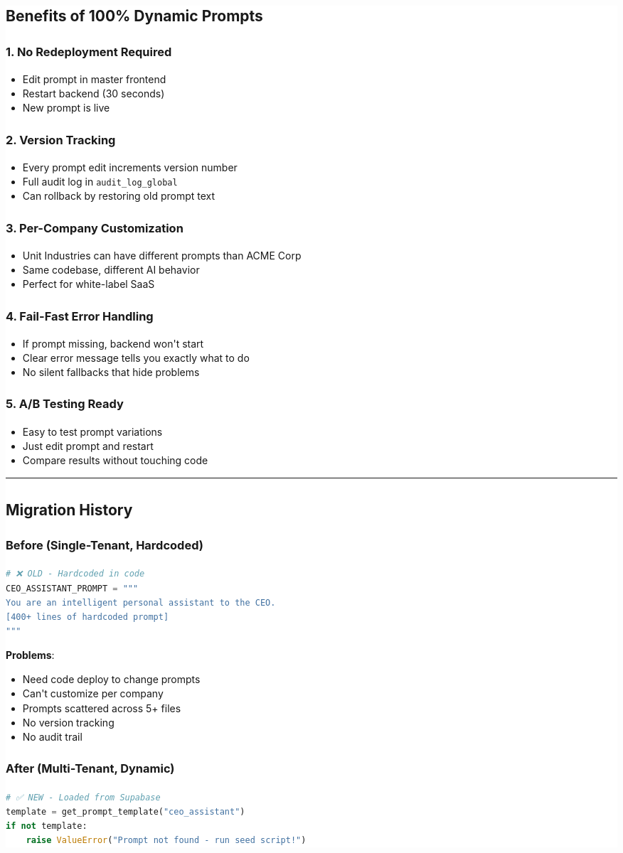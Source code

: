 
## Benefits of 100% Dynamic Prompts

### 1. No Redeployment Required
- Edit prompt in master frontend
- Restart backend (30 seconds)
- New prompt is live

### 2. Version Tracking
- Every prompt edit increments version number
- Full audit log in `audit_log_global`
- Can rollback by restoring old prompt text

### 3. Per-Company Customization
- Unit Industries can have different prompts than ACME Corp
- Same codebase, different AI behavior
- Perfect for white-label SaaS

### 4. Fail-Fast Error Handling
- If prompt missing, backend won't start
- Clear error message tells you exactly what to do
- No silent fallbacks that hide problems

### 5. A/B Testing Ready
- Easy to test prompt variations
- Just edit prompt and restart
- Compare results without touching code

---

## Migration History

### Before (Single-Tenant, Hardcoded)
```python
# ❌ OLD - Hardcoded in code
CEO_ASSISTANT_PROMPT = """
You are an intelligent personal assistant to the CEO.
[400+ lines of hardcoded prompt]
"""
```

**Problems**:
- Need code deploy to change prompts
- Can't customize per company
- Prompts scattered across 5+ files
- No version tracking
- No audit trail

### After (Multi-Tenant, Dynamic)
```python
# ✅ NEW - Loaded from Supabase
template = get_prompt_template("ceo_assistant")
if not template:
    raise ValueError("Prompt not found - run seed script!")
```
